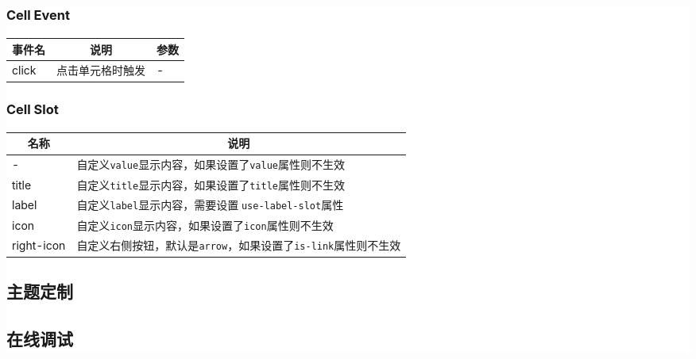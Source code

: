 ### Cell Event

| 事件名 | 说明             | 参数 |
| ------ | ---------------- | ---- |
| click  | 点击单元格时触发 | -    |

### Cell Slot

| 名称       | 说明                                                           |
| ---------- | -------------------------------------------------------------- |
| -          | 自定义`value`显示内容，如果设置了`value`属性则不生效           |
| title      | 自定义`title`显示内容，如果设置了`title`属性则不生效           |
| label      | 自定义`label`显示内容，需要设置 `use-label-slot`属性           |
| icon       | 自定义`icon`显示内容，如果设置了`icon`属性则不生效             |
| right-icon | 自定义右侧按钮，默认是`arrow`，如果设置了`is-link`属性则不生效 |

## 主题定制

<theme-config />

## 在线调试

<debug-online />
